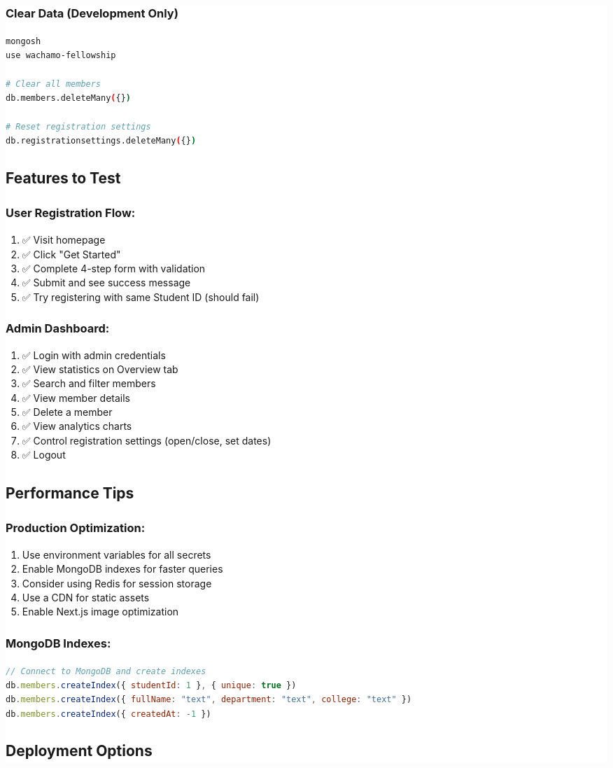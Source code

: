 ### Clear Data (Development Only)
```bash
mongosh
use wachamo-fellowship

# Clear all members
db.members.deleteMany({})

# Reset registration settings
db.registrationsettings.deleteMany({})
```

## Features to Test

### User Registration Flow:
1. ✅ Visit homepage
2. ✅ Click "Get Started"
3. ✅ Complete 4-step form with validation
4. ✅ Submit and see success message
5. ✅ Try registering with same Student ID (should fail)

### Admin Dashboard:
1. ✅ Login with admin credentials
2. ✅ View statistics on Overview tab
3. ✅ Search and filter members
4. ✅ View member details
5. ✅ Delete a member
6. ✅ View analytics charts
7. ✅ Control registration settings (open/close, set dates)
8. ✅ Logout

## Performance Tips

### Production Optimization:
1. Use environment variables for all secrets
2. Enable MongoDB indexes for faster queries
3. Consider using Redis for session storage
4. Use a CDN for static assets
5. Enable Next.js image optimization

### MongoDB Indexes:
```javascript
// Connect to MongoDB and create indexes
db.members.createIndex({ studentId: 1 }, { unique: true })
db.members.createIndex({ fullName: "text", department: "text", college: "text" })
db.members.createIndex({ createdAt: -1 })
```

## Deployment Options

